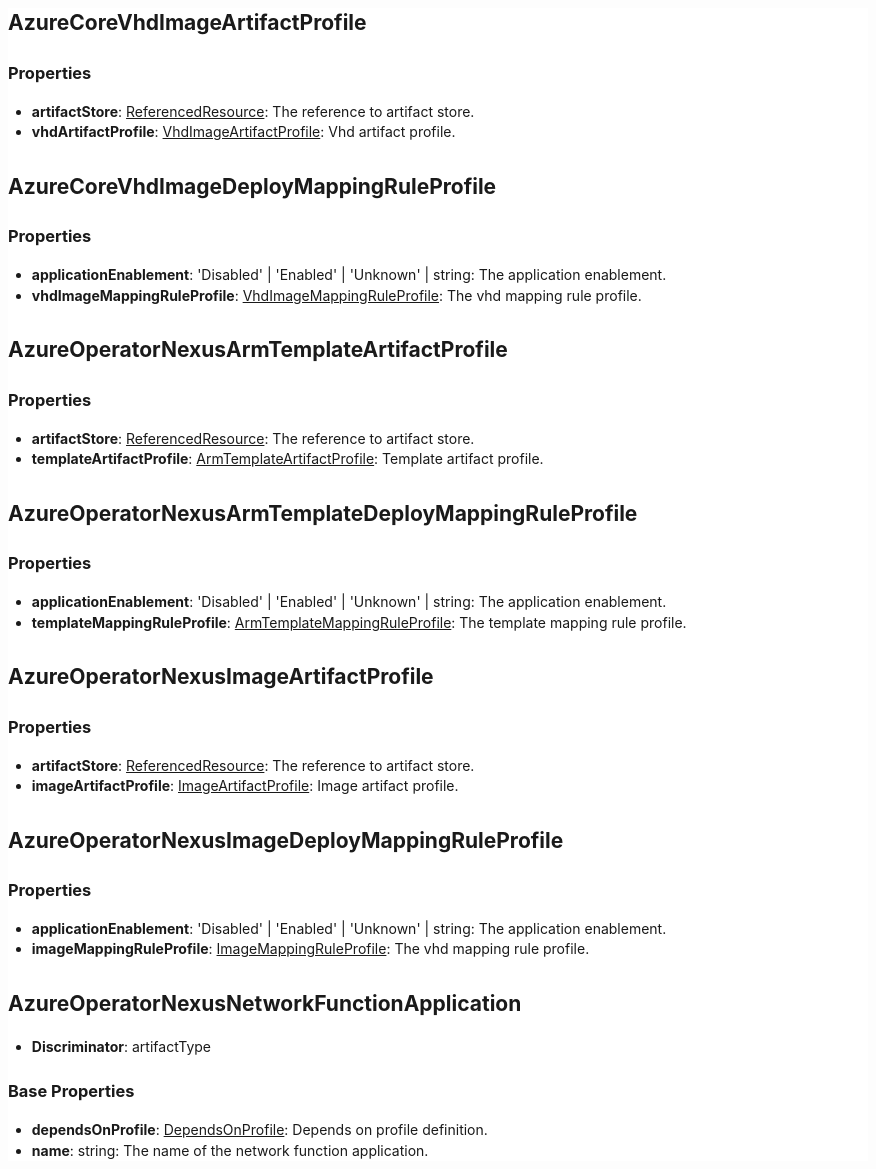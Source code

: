 
## AzureCoreVhdImageArtifactProfile
### Properties
* **artifactStore**: [ReferencedResource](#referencedresource): The reference to artifact store.
* **vhdArtifactProfile**: [VhdImageArtifactProfile](#vhdimageartifactprofile): Vhd artifact profile.

## AzureCoreVhdImageDeployMappingRuleProfile
### Properties
* **applicationEnablement**: 'Disabled' | 'Enabled' | 'Unknown' | string: The application enablement.
* **vhdImageMappingRuleProfile**: [VhdImageMappingRuleProfile](#vhdimagemappingruleprofile): The vhd mapping rule profile.

## AzureOperatorNexusArmTemplateArtifactProfile
### Properties
* **artifactStore**: [ReferencedResource](#referencedresource): The reference to artifact store.
* **templateArtifactProfile**: [ArmTemplateArtifactProfile](#armtemplateartifactprofile): Template artifact profile.

## AzureOperatorNexusArmTemplateDeployMappingRuleProfile
### Properties
* **applicationEnablement**: 'Disabled' | 'Enabled' | 'Unknown' | string: The application enablement.
* **templateMappingRuleProfile**: [ArmTemplateMappingRuleProfile](#armtemplatemappingruleprofile): The template mapping rule profile.

## AzureOperatorNexusImageArtifactProfile
### Properties
* **artifactStore**: [ReferencedResource](#referencedresource): The reference to artifact store.
* **imageArtifactProfile**: [ImageArtifactProfile](#imageartifactprofile): Image artifact profile.

## AzureOperatorNexusImageDeployMappingRuleProfile
### Properties
* **applicationEnablement**: 'Disabled' | 'Enabled' | 'Unknown' | string: The application enablement.
* **imageMappingRuleProfile**: [ImageMappingRuleProfile](#imagemappingruleprofile): The vhd mapping rule profile.

## AzureOperatorNexusNetworkFunctionApplication
* **Discriminator**: artifactType

### Base Properties
* **dependsOnProfile**: [DependsOnProfile](#dependsonprofile): Depends on profile definition.
* **name**: string: The name of the network function application.
